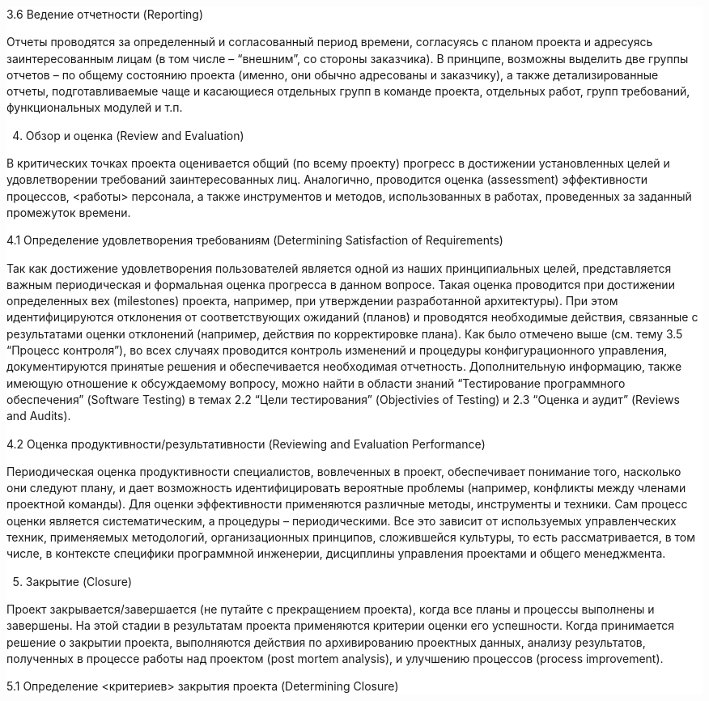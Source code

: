 3.6 Ведение отчетности (Reporting)

Отчеты проводятся за определенный и согласованный период времени, согласуясь с
планом проекта и адресуясь заинтересованным лицам (в том числе – “внешним”, со
стороны заказчика). В принципе, возможны выделить две группы отчетов – по
общему состоянию проекта (именно, они обычно адресованы и заказчику), а также
детализированные отчеты, подготавливаемые чаще и касающиеся отдельных групп в
команде проекта, отдельных работ, групп требований, функциональных модулей и
т.п.

4. Обзор и оценка (Review and Evaluation)

В критических точках проекта оценивается общий (по всему проекту) прогресс в
достижении установленных целей и удовлетворении требований заинтересованных
лиц. Аналогично, проводится оценка (assessment) эффективности процессов,
<работы> персонала, а также инструментов и методов, использованных в работах,
проведенных за заданный промежуток времени.

4.1 Определение удовлетворения требованиям (Determining Satisfaction of Requirements)

Так как достижение удовлетворения пользователей является одной из наших
принципиальных целей, представляется важным периодическая и формальная оценка
прогресса в данном вопросе. Такая оценка проводится при достижении определенных
вех (milestones) проекта, например, при утверждении разработанной архитектуры).
При этом идентифицируются отклонения от соответствующих ожиданий (планов) и
проводятся необходимые действия, связанные с результатами оценки отклонений
(например, действия по корректировке плана). Как было отмечено выше (см. тему
3.5 “Процесс контроля”), во всех случаях проводится контроль изменений и
процедуры конфигурационного управления, документируются принятые решения и
обеспечивается необходимая отчетность. Дополнительную информацию, также имеющую
отношение к обсуждаемому вопросу, можно найти в области знаний “Тестирование
программного обеспечения” (Software Testing) в темах 2.2 “Цели тестирования”
(Objectivies of Testing) и 2.3 “Оценка и аудит” (Reviews and Audits).

4.2 Оценка продуктивности/результативности (Reviewing and Evaluation Performance)

Периодическая оценка продуктивности специалистов, вовлеченных в проект,
обеспечивает понимание того, насколько они следуют плану, и дает возможность
идентифицировать вероятные проблемы (например, конфликты между членами
проектной команды). Для оценки эффективности применяются различные методы,
инструменты и техники. Сам процесс оценки является систематическим, а процедуры
– периодическими. Все это зависит от используемых управленческих техник,
применяемых методологий, организационных принципов, сложившейся культуры, то
есть рассматривается, в том числе, в контексте специфики программной инженерии,
дисциплины управления проектами и общего менеджмента.

5. Закрытие (Closure)

Проект закрывается/завершается (не путайте с прекращением проекта), когда все
планы и процессы выполнены и завершены. На этой стадии в результатам проекта
применяются критерии оценки его успешности. Когда принимается решение о
закрытии проекта, выполняются действия по архивированию проектных данных,
анализу результатов, полученных в процессе работы над проектом (post mortem
analysis), и улучшению процессов (process improvement).

5.1 Определение <критериев> закрытия проекта (Determining Closure)
